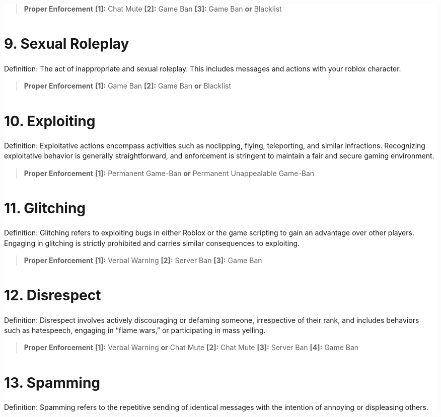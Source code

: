 > **Proper Enforcement**
> **[1]:** Chat Mute
> **[2]:** Game Ban
> **[3]:** Game Ban **or** Blacklist

# **9. Sexual Roleplay**

Definition: The act of inappropriate and sexual roleplay. This includes messages and actions with your roblox character.

> **Proper Enforcement**
> **[1]:** Game Ban
> **[2]:** Game Ban **or** Blacklist

# **10. Exploiting**

Definition: Exploitative actions encompass activities such as noclipping, flying, teleporting, and similar infractions. Recognizing exploitative behavior is generally straightforward, and enforcement is stringent to maintain a fair and secure gaming environment.

> **Proper Enforcement**
> **[1]:** Permanent Game-Ban **or** Permanent Unappealable Game-Ban

# **11. Glitching**

Definition: Glitching refers to exploiting bugs in either Roblox or the game scripting to gain an advantage over other players. Engaging in glitching is strictly prohibited and carries similar consequences to exploiting.

> **Proper Enforcement**
> **[1]:** Verbal Warning
> **[2]:** Server Ban
> **[3]:** Game Ban

# **12. Disrespect**

Definition: Disrespect involves actively discouraging or defaming someone, irrespective of their rank, and includes behaviors such as hatespeech, engaging in “flame wars,” or participating in mass yelling.

> **Proper Enforcement**
> **[1]:** Verbal Warning **or** Chat Mute
> **[2]:** Chat Mute
> **[3]:** Server Ban
> **[4]:** Game Ban

# **13. Spamming**

Definition: Spamming refers to the repetitive sending of identical messages with the intention of annoying or displeasing others.

